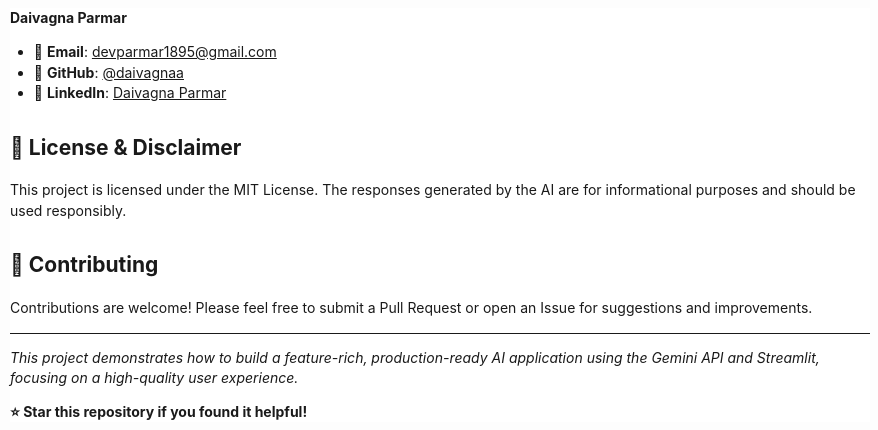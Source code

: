 **Daivagna Parmar**
-   📧 **Email**: [devparmar1895@gmail.com](mailto:devparmar1895@gmail.com)
-   🔗 **GitHub**: [@daivagnaa](https://github.com/daivagnaa)
-   💼 **LinkedIn**: [Daivagna Parmar](https://in.linkedin.com/in/daivagna-parmar-949315316)

## 📜 License & Disclaimer

This project is licensed under the MIT License. The responses generated by the AI are for informational purposes and should be used responsibly.

## 🤝 Contributing

Contributions are welcome! Please feel free to submit a Pull Request or open an Issue for suggestions and improvements.

---

*This project demonstrates how to build a feature-rich, production-ready AI application using the Gemini API and Streamlit, focusing on a high-quality user experience.*

**⭐ Star this repository if you found it helpful!**